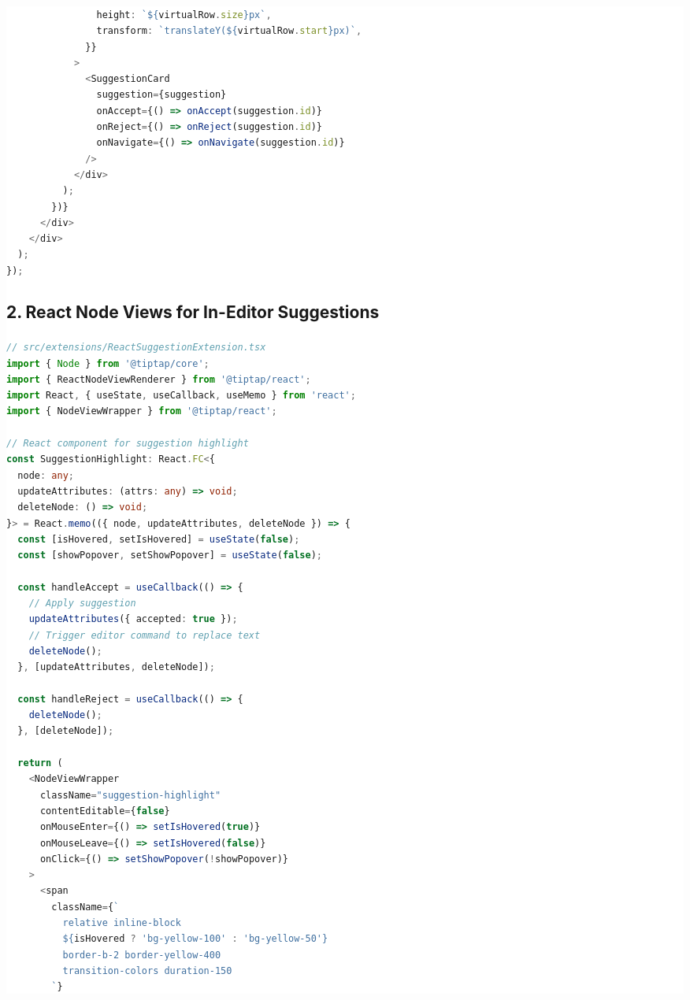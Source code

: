 ```typescript
                height: `${virtualRow.size}px`,
                transform: `translateY(${virtualRow.start}px)`,
              }}
            >
              <SuggestionCard
                suggestion={suggestion}
                onAccept={() => onAccept(suggestion.id)}
                onReject={() => onReject(suggestion.id)}
                onNavigate={() => onNavigate(suggestion.id)}
              />
            </div>
          );
        })}
      </div>
    </div>
  );
});
```

## 2. React Node Views for In-Editor Suggestions

```typescript
// src/extensions/ReactSuggestionExtension.tsx
import { Node } from '@tiptap/core';
import { ReactNodeViewRenderer } from '@tiptap/react';
import React, { useState, useCallback, useMemo } from 'react';
import { NodeViewWrapper } from '@tiptap/react';

// React component for suggestion highlight
const SuggestionHighlight: React.FC<{
  node: any;
  updateAttributes: (attrs: any) => void;
  deleteNode: () => void;
}> = React.memo(({ node, updateAttributes, deleteNode }) => {
  const [isHovered, setIsHovered] = useState(false);
  const [showPopover, setShowPopover] = useState(false);

  const handleAccept = useCallback(() => {
    // Apply suggestion
    updateAttributes({ accepted: true });
    // Trigger editor command to replace text
    deleteNode();
  }, [updateAttributes, deleteNode]);

  const handleReject = useCallback(() => {
    deleteNode();
  }, [deleteNode]);

  return (
    <NodeViewWrapper
      className="suggestion-highlight"
      contentEditable={false}
      onMouseEnter={() => setIsHovered(true)}
      onMouseLeave={() => setIsHovered(false)}
      onClick={() => setShowPopover(!showPopover)}
    >
      <span
        className={`
          relative inline-block
          ${isHovered ? 'bg-yellow-100' : 'bg-yellow-50'}
          border-b-2 border-yellow-400
          transition-colors duration-150
        `}
```